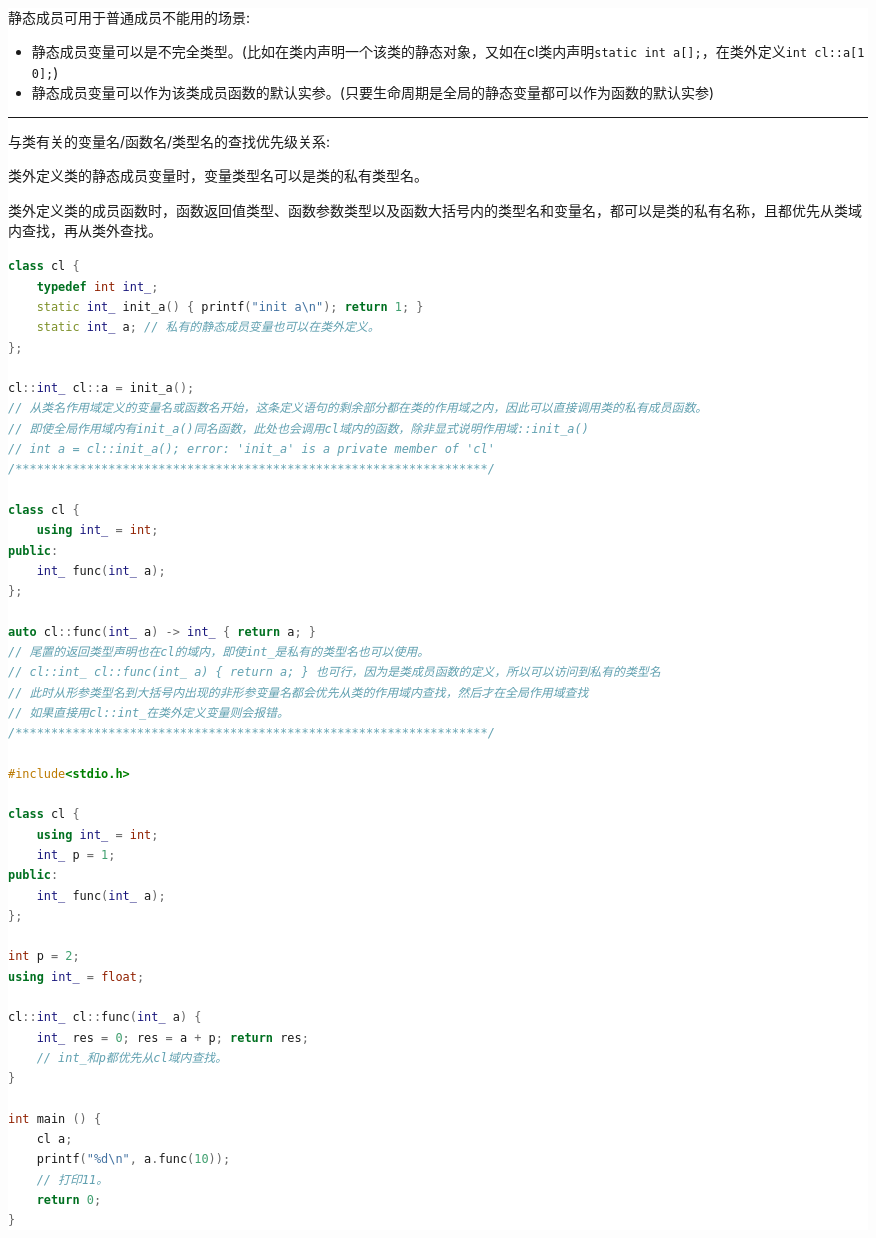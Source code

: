 静态成员可用于普通成员不能用的场景:

+ 静态成员变量可以是不完全类型。(比如在类内声明一个该类的静态对象，又如在cl类内声明`static int a[];`，在类外定义`int cl::a[10];`)
+ 静态成员变量可以作为该类成员函数的默认实参。(只要生命周期是全局的静态变量都可以作为函数的默认实参)

***

与类有关的变量名/函数名/类型名的查找优先级关系:

类外定义类的静态成员变量时，变量类型名可以是类的私有类型名。

类外定义类的成员函数时，函数返回值类型、函数参数类型以及函数大括号内的类型名和变量名，都可以是类的私有名称，且都优先从类域内查找，再从类外查找。

```C++
class cl {
    typedef int int_;
    static int_ init_a() { printf("init a\n"); return 1; }
    static int_ a; // 私有的静态成员变量也可以在类外定义。
};

cl::int_ cl::a = init_a();
// 从类名作用域定义的变量名或函数名开始，这条定义语句的剩余部分都在类的作用域之内，因此可以直接调用类的私有成员函数。
// 即使全局作用域内有init_a()同名函数，此处也会调用cl域内的函数，除非显式说明作用域::init_a()
// int a = cl::init_a(); error: 'init_a' is a private member of 'cl'
/******************************************************************/

class cl {
    using int_ = int;
public:
    int_ func(int_ a);
};

auto cl::func(int_ a) -> int_ { return a; }
// 尾置的返回类型声明也在cl的域内，即使int_是私有的类型名也可以使用。
// cl::int_ cl::func(int_ a) { return a; } 也可行，因为是类成员函数的定义，所以可以访问到私有的类型名
// 此时从形参类型名到大括号内出现的非形参变量名都会优先从类的作用域内查找，然后才在全局作用域查找
// 如果直接用cl::int_在类外定义变量则会报错。
/******************************************************************/

#include<stdio.h>

class cl {
    using int_ = int;
    int_ p = 1;
public:
    int_ func(int_ a);
};

int p = 2;
using int_ = float;

cl::int_ cl::func(int_ a) {
    int_ res = 0; res = a + p; return res;
    // int_和p都优先从cl域内查找。
}

int main () {
    cl a;
    printf("%d\n", a.func(10));
    // 打印11。
    return 0;
}
```
